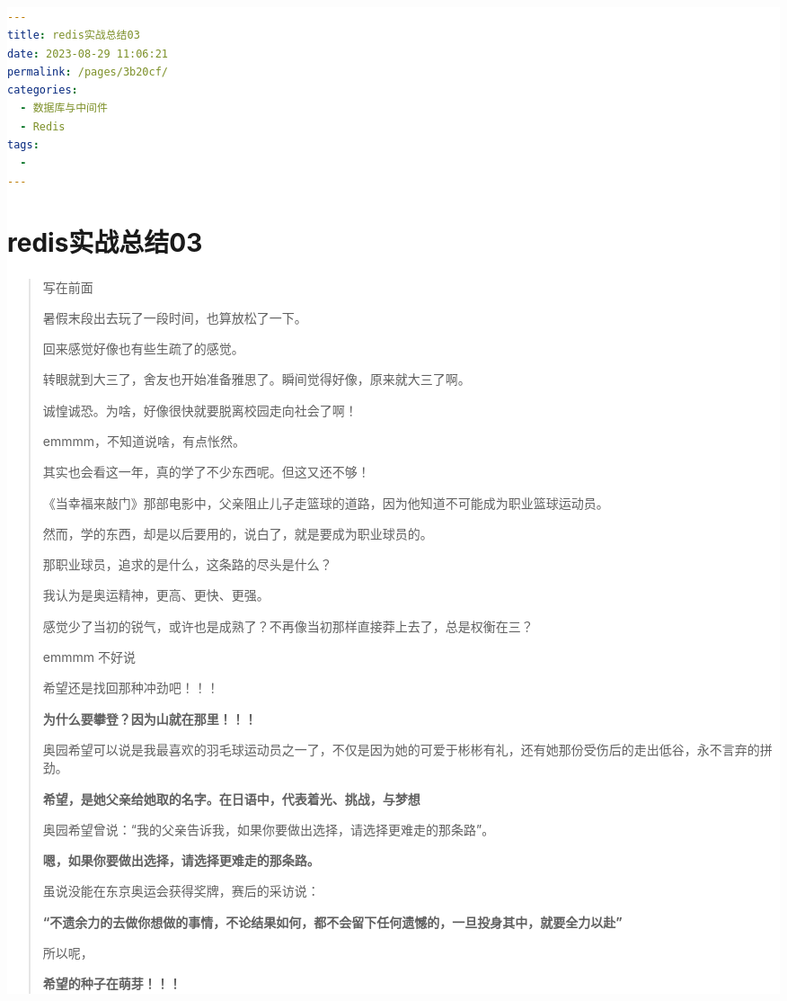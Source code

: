 ```yaml
---
title: redis实战总结03
date: 2023-08-29 11:06:21
permalink: /pages/3b20cf/
categories:
  - 数据库与中间件
  - Redis
tags:
  - 
---
```

# redis实战总结03

> 写在前面
>
> 暑假末段出去玩了一段时间，也算放松了一下。
>
> 回来感觉好像也有些生疏了的感觉。
>
> 转眼就到大三了，舍友也开始准备雅思了。瞬间觉得好像，原来就大三了啊。
>
> 诚惶诚恐。为啥，好像很快就要脱离校园走向社会了啊！
>
> emmmm，不知道说啥，有点怅然。
>
> 其实也会看这一年，真的学了不少东西呢。但这又还不够！
>
> 《当幸福来敲门》那部电影中，父亲阻止儿子走篮球的道路，因为他知道不可能成为职业篮球运动员。
>
> 然而，学的东西，却是以后要用的，说白了，就是要成为职业球员的。
>
> 那职业球员，追求的是什么，这条路的尽头是什么？
>
> 我认为是奥运精神，更高、更快、更强。
>
> 感觉少了当初的锐气，或许也是成熟了？不再像当初那样直接莽上去了，总是权衡在三？
>
> emmmm    不好说
>
> 希望还是找回那种冲劲吧！！！
>
> **为什么要攀登？因为山就在那里！！！**
>
> 奥园希望可以说是我最喜欢的羽毛球运动员之一了，不仅是因为她的可爱于彬彬有礼，还有她那份受伤后的走出低谷，永不言弃的拼劲。
>
> **希望，是她父亲给她取的名字。在日语中，代表着光、挑战，与梦想**
>
> 奥园希望曾说：“我的父亲告诉我，如果你要做出选择，请选择更难走的那条路”。
>
> **嗯，如果你要做出选择，请选择更难走的那条路。**
>
> 虽说没能在东京奥运会获得奖牌，赛后的采访说：
>
> **“不遗余力的去做你想做的事情，不论结果如何，都不会留下任何遗憾的，一旦投身其中，就要全力以赴”**
>
> 所以呢，
>
> **希望的种子在萌芽！！！**

